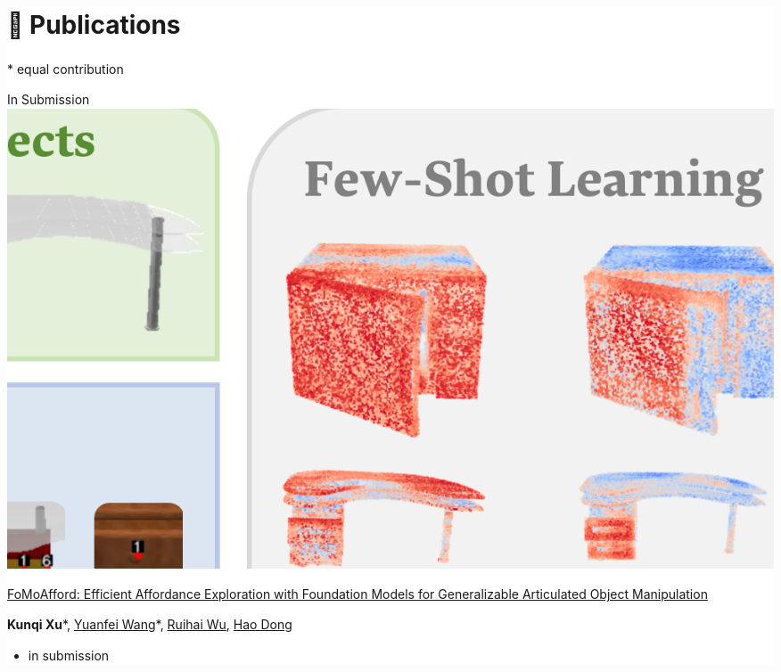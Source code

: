 
# 📝 Publications 
\* equal contribution
<div class='paper-box'><div class='paper-box-image'><div><div class="badge">In Submission</div><img src='images/fomoafford2.png' alt="sym" width="100%"></div></div>
<div class='paper-box-text' markdown="1">

[FoMoAfford: Efficient Affordance Exploration with Foundation Models for Generalizable
Articulated Object Manipulation]()

**Kunqi Xu**\*, [Yuanfei Wang](https://yuanfei-wang.github.io)\*, [Ruihai Wu](https://warshallrho.github.io), [Hao Dong](https://zsdonghao.github.io) 
- in submission
</div>
</div>
